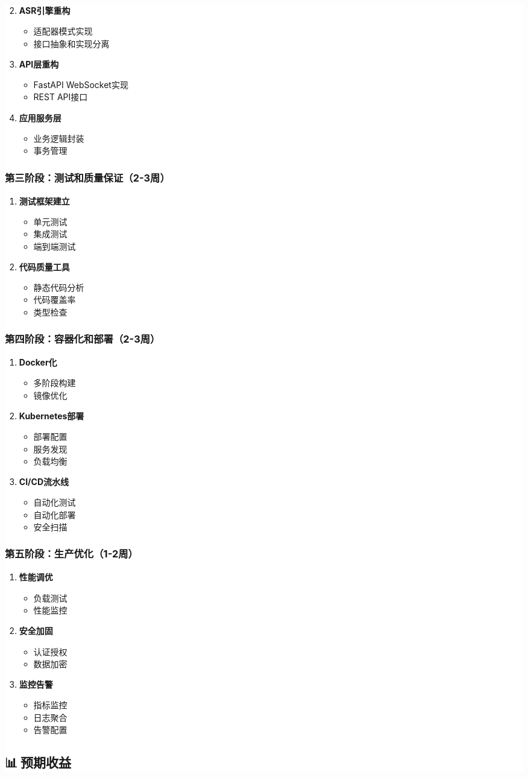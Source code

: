 2. **ASR引擎重构**
   - 适配器模式实现
   - 接口抽象和实现分离
   
3. **API层重构**
   - FastAPI WebSocket实现
   - REST API接口
   
4. **应用服务层**
   - 业务逻辑封装
   - 事务管理

### 第三阶段：测试和质量保证（2-3周）
1. **测试框架建立**
   - 单元测试
   - 集成测试
   - 端到端测试
   
2. **代码质量工具**
   - 静态代码分析
   - 代码覆盖率
   - 类型检查

### 第四阶段：容器化和部署（2-3周）
1. **Docker化**
   - 多阶段构建
   - 镜像优化
   
2. **Kubernetes部署**
   - 部署配置
   - 服务发现
   - 负载均衡
   
3. **CI/CD流水线**
   - 自动化测试
   - 自动化部署
   - 安全扫描

### 第五阶段：生产优化（1-2周）
1. **性能调优**
   - 负载测试
   - 性能监控
   
2. **安全加固**
   - 认证授权
   - 数据加密
   
3. **监控告警**
   - 指标监控
   - 日志聚合
   - 告警配置

## 📊 预期收益
